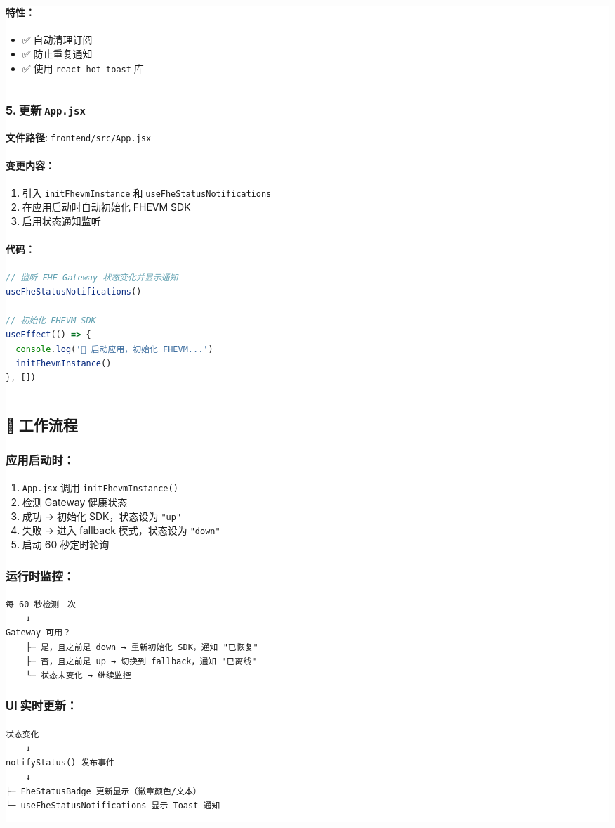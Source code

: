 #### 特性：
- ✅ 自动清理订阅
- ✅ 防止重复通知
- ✅ 使用 `react-hot-toast` 库

---

### 5. **更新 `App.jsx`**
**文件路径**: `frontend/src/App.jsx`

#### 变更内容：
1. 引入 `initFhevmInstance` 和 `useFheStatusNotifications`
2. 在应用启动时自动初始化 FHEVM SDK
3. 启用状态通知监听

#### 代码：
```jsx
// 监听 FHE Gateway 状态变化并显示通知
useFheStatusNotifications()

// 初始化 FHEVM SDK
useEffect(() => {
  console.log('🚀 启动应用，初始化 FHEVM...')
  initFhevmInstance()
}, [])
```

---

## 🔄 工作流程

### 应用启动时：
1. `App.jsx` 调用 `initFhevmInstance()`
2. 检测 Gateway 健康状态
3. 成功 → 初始化 SDK，状态设为 `"up"`
4. 失败 → 进入 fallback 模式，状态设为 `"down"`
5. 启动 60 秒定时轮询

### 运行时监控：
```
每 60 秒检测一次
    ↓
Gateway 可用？
    ├─ 是，且之前是 down → 重新初始化 SDK，通知 "已恢复"
    ├─ 否，且之前是 up → 切换到 fallback，通知 "已离线"
    └─ 状态未变化 → 继续监控
```

### UI 实时更新：
```
状态变化
    ↓
notifyStatus() 发布事件
    ↓
├─ FheStatusBadge 更新显示（徽章颜色/文本）
└─ useFheStatusNotifications 显示 Toast 通知
```

---